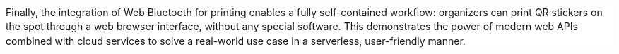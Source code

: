 Finally, the integration of Web Bluetooth for printing enables a fully self-contained workflow: organizers can print QR stickers on the spot through a web browser interface, without any special software. This demonstrates the power of modern web APIs combined with cloud services to solve a real-world use case in a serverless, user-friendly manner.

